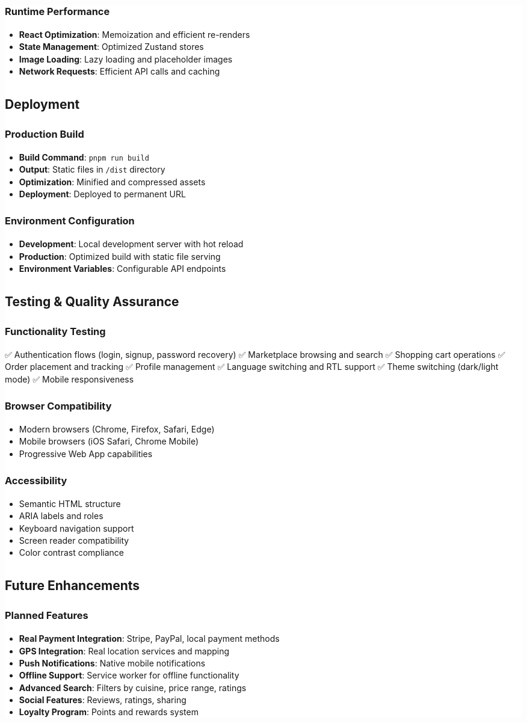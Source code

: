 ### Runtime Performance
- **React Optimization**: Memoization and efficient re-renders
- **State Management**: Optimized Zustand stores
- **Image Loading**: Lazy loading and placeholder images
- **Network Requests**: Efficient API calls and caching

## Deployment

### Production Build
- **Build Command**: `pnpm run build`
- **Output**: Static files in `/dist` directory
- **Optimization**: Minified and compressed assets
- **Deployment**: Deployed to permanent URL

### Environment Configuration
- **Development**: Local development server with hot reload
- **Production**: Optimized build with static file serving
- **Environment Variables**: Configurable API endpoints

## Testing & Quality Assurance

### Functionality Testing
✅ Authentication flows (login, signup, password recovery)
✅ Marketplace browsing and search
✅ Shopping cart operations
✅ Order placement and tracking
✅ Profile management
✅ Language switching and RTL support
✅ Theme switching (dark/light mode)
✅ Mobile responsiveness

### Browser Compatibility
- Modern browsers (Chrome, Firefox, Safari, Edge)
- Mobile browsers (iOS Safari, Chrome Mobile)
- Progressive Web App capabilities

### Accessibility
- Semantic HTML structure
- ARIA labels and roles
- Keyboard navigation support
- Screen reader compatibility
- Color contrast compliance

## Future Enhancements

### Planned Features
- **Real Payment Integration**: Stripe, PayPal, local payment methods
- **GPS Integration**: Real location services and mapping
- **Push Notifications**: Native mobile notifications
- **Offline Support**: Service worker for offline functionality
- **Advanced Search**: Filters by cuisine, price range, ratings
- **Social Features**: Reviews, ratings, sharing
- **Loyalty Program**: Points and rewards system
